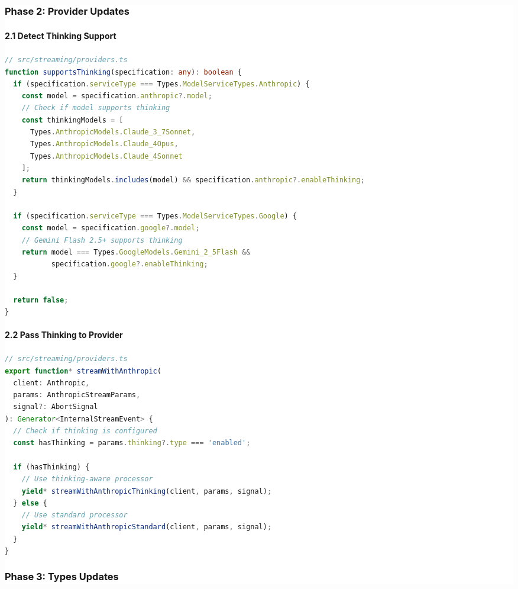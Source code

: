 ### Phase 2: Provider Updates

#### 2.1 Detect Thinking Support
```typescript
// src/streaming/providers.ts
function supportsThinking(specification: any): boolean {
  if (specification.serviceType === Types.ModelServiceTypes.Anthropic) {
    const model = specification.anthropic?.model;
    // Check if model supports thinking
    const thinkingModels = [
      Types.AnthropicModels.Claude_3_7Sonnet,
      Types.AnthropicModels.Claude_4Opus,
      Types.AnthropicModels.Claude_4Sonnet
    ];
    return thinkingModels.includes(model) && specification.anthropic?.enableThinking;
  }
  
  if (specification.serviceType === Types.ModelServiceTypes.Google) {
    const model = specification.google?.model;
    // Gemini Flash 2.5+ supports thinking
    return model === Types.GoogleModels.Gemini_2_5Flash && 
           specification.google?.enableThinking;
  }
  
  return false;
}
```

#### 2.2 Pass Thinking to Provider
```typescript
// src/streaming/providers.ts
export function* streamWithAnthropic(
  client: Anthropic,
  params: AnthropicStreamParams,
  signal?: AbortSignal
): Generator<InternalStreamEvent> {
  // Check if thinking is configured
  const hasThinking = params.thinking?.type === 'enabled';
  
  if (hasThinking) {
    // Use thinking-aware processor
    yield* streamWithAnthropicThinking(client, params, signal);
  } else {
    // Use standard processor
    yield* streamWithAnthropicStandard(client, params, signal);
  }
}
```

### Phase 3: Types Updates
